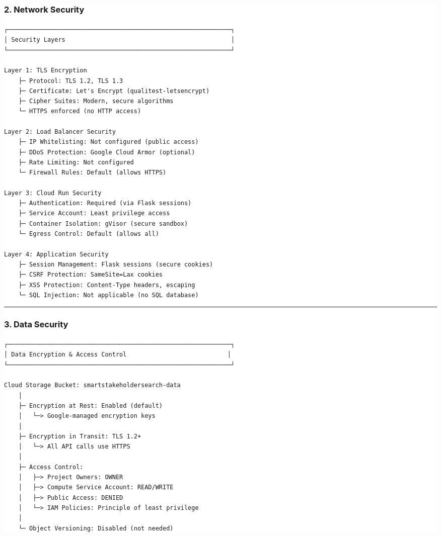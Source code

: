 
### 2. Network Security

```
┌──────────────────────────────────────────────────────────────┐
│ Security Layers                                              │
└──────────────────────────────────────────────────────────────┘

Layer 1: TLS Encryption
    ├─ Protocol: TLS 1.2, TLS 1.3
    ├─ Certificate: Let's Encrypt (qualitest-letsencrypt)
    ├─ Cipher Suites: Modern, secure algorithms
    └─ HTTPS enforced (no HTTP access)

Layer 2: Load Balancer Security
    ├─ IP Whitelisting: Not configured (public access)
    ├─ DDoS Protection: Google Cloud Armor (optional)
    ├─ Rate Limiting: Not configured
    └─ Firewall Rules: Default (allows HTTPS)

Layer 3: Cloud Run Security
    ├─ Authentication: Required (via Flask sessions)
    ├─ Service Account: Least privilege access
    ├─ Container Isolation: gVisor (secure sandbox)
    └─ Egress Control: Default (allows all)

Layer 4: Application Security
    ├─ Session Management: Flask sessions (secure cookies)
    ├─ CSRF Protection: SameSite=Lax cookies
    ├─ XSS Protection: Content-Type headers, escaping
    └─ SQL Injection: Not applicable (no SQL database)
```

---

### 3. Data Security

```
┌──────────────────────────────────────────────────────────────┐
│ Data Encryption & Access Control                            │
└──────────────────────────────────────────────────────────────┘

Cloud Storage Bucket: smartstakeholdersearch-data
    │
    ├─ Encryption at Rest: Enabled (default)
    │   └─> Google-managed encryption keys
    │
    ├─ Encryption in Transit: TLS 1.2+
    │   └─> All API calls use HTTPS
    │
    ├─ Access Control:
    │   ├─> Project Owners: OWNER
    │   ├─> Compute Service Account: READ/WRITE
    │   ├─> Public Access: DENIED
    │   └─> IAM Policies: Principle of least privilege
    │
    └─ Object Versioning: Disabled (not needed)
```
